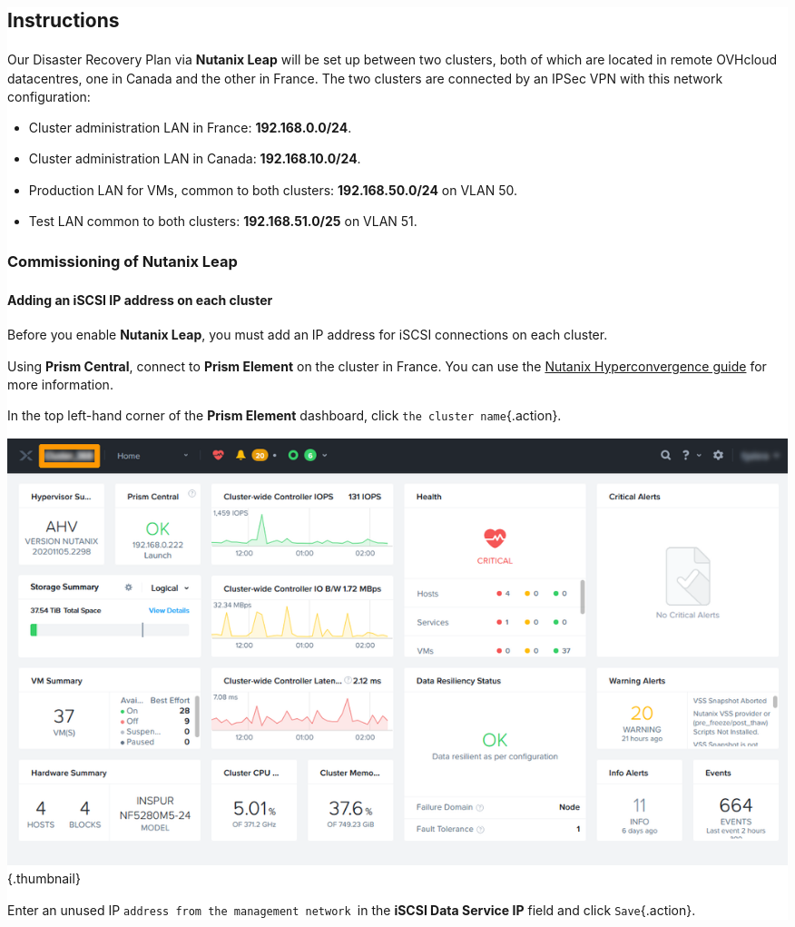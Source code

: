 ## Instructions

Our Disaster Recovery Plan via **Nutanix Leap** will be set up between two clusters, both of which are located in remote OVHcloud datacentres, one in Canada and the other in France. The two clusters are connected by an IPSec VPN with this network configuration:

- Cluster administration LAN in France: **192.168.0.0/24**.
- Cluster administration LAN in Canada: **192.168.10.0/24**.

- Production LAN for VMs, common to both clusters: **192.168.50.0/24** on VLAN 50.
- Test LAN common to both clusters: **192.168.51.0/25** on VLAN 51.

### Commissioning of Nutanix Leap

#### Adding an iSCSI IP address on each cluster

Before you enable **Nutanix Leap**, you must add an IP address for iSCSI connections on each cluster.

Using **Prism Central**, connect to **Prism Element** on the cluster in France. You can use the [Nutanix Hyperconvergence guide](https://docs.ovh.com/pl/nutanix/nutanix-hci/) for more information.

In the top left-hand corner of the **Prism Element** dashboard, click `the cluster name`{.action}.

![00 Add iSCSI address in FRANCE01](images/00-isci-add-address-france01.png){.thumbnail}

Enter an unused IP `address from the management network `in the **iSCSI Data Service IP** field and click `Save`{.action}.
